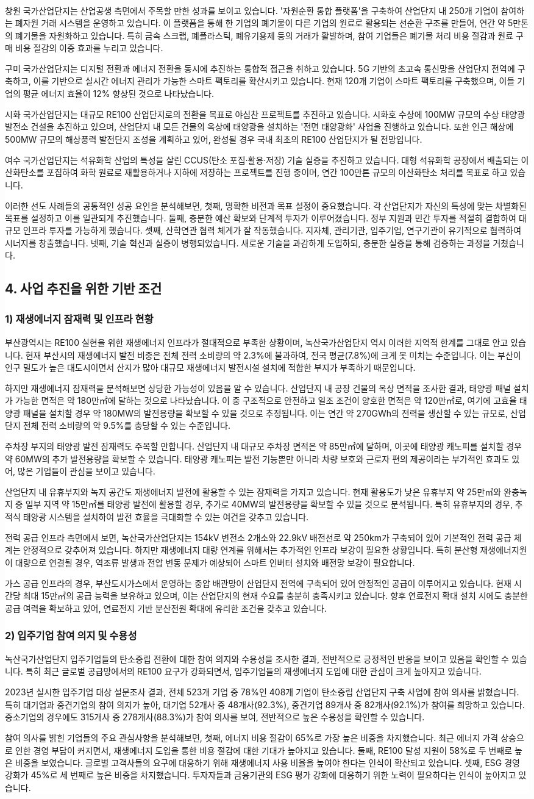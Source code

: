 창원 국가산업단지는 산업공생 측면에서 주목할 만한 성과를 보이고 있습니다. '자원순환 통합 플랫폼'을 구축하여 산업단지 내 250개 기업이 참여하는 폐자원 거래 시스템을 운영하고 있습니다. 이 플랫폼을 통해 한 기업의 폐기물이 다른 기업의 원료로 활용되는 선순환 구조를 만들어, 연간 약 5만톤의 폐기물을 자원화하고 있습니다. 특히 금속 스크랩, 폐플라스틱, 폐유기용제 등의 거래가 활발하며, 참여 기업들은 폐기물 처리 비용 절감과 원료 구매 비용 절감의 이중 효과를 누리고 있습니다.

구미 국가산업단지는 디지털 전환과 에너지 전환을 동시에 추진하는 통합적 접근을 취하고 있습니다. 5G 기반의 초고속 통신망을 산업단지 전역에 구축하고, 이를 기반으로 실시간 에너지 관리가 가능한 스마트 팩토리를 확산시키고 있습니다. 현재 120개 기업이 스마트 팩토리를 구축했으며, 이들 기업의 평균 에너지 효율이 12% 향상된 것으로 나타났습니다.

시화 국가산업단지는 대규모 RE100 산업단지로의 전환을 목표로 야심찬 프로젝트를 추진하고 있습니다. 시화호 수상에 100MW 규모의 수상 태양광 발전소 건설을 추진하고 있으며, 산업단지 내 모든 건물의 옥상에 태양광을 설치하는 '전면 태양광화' 사업을 진행하고 있습니다. 또한 인근 해상에 500MW 규모의 해상풍력 발전단지 조성을 계획하고 있어, 완성될 경우 국내 최초의 RE100 산업단지가 될 전망입니다.

여수 국가산업단지는 석유화학 산업의 특성을 살린 CCUS(탄소 포집·활용·저장) 기술 실증을 추진하고 있습니다. 대형 석유화학 공장에서 배출되는 이산화탄소를 포집하여 화학 원료로 재활용하거나 지하에 저장하는 프로젝트를 진행 중이며, 연간 100만톤 규모의 이산화탄소 처리를 목표로 하고 있습니다. 

이러한 선도 사례들의 공통적인 성공 요인을 분석해보면, 첫째, 명확한 비전과 목표 설정이 중요했습니다. 각 산업단지가 자신의 특성에 맞는 차별화된 목표를 설정하고 이를 일관되게 추진했습니다. 둘째, 충분한 예산 확보와 단계적 투자가 이루어졌습니다. 정부 지원과 민간 투자를 적절히 결합하여 대규모 인프라 투자를 가능하게 했습니다. 셋째, 산학연관 협력 체계가 잘 작동했습니다. 지자체, 관리기관, 입주기업, 연구기관이 유기적으로 협력하여 시너지를 창출했습니다. 넷째, 기술 혁신과 실증이 병행되었습니다. 새로운 기술을 과감하게 도입하되, 충분한 실증을 통해 검증하는 과정을 거쳤습니다.

## 4. 사업 추진을 위한 기반 조건

### 1) 재생에너지 잠재력 및 인프라 현황

부산광역시는 RE100 실현을 위한 재생에너지 인프라가 절대적으로 부족한 상황이며, 녹산국가산업단지 역시 이러한 지역적 한계를 그대로 안고 있습니다. 현재 부산시의 재생에너지 발전 비중은 전체 전력 소비량의 약 2.3%에 불과하여, 전국 평균(7.8%)에 크게 못 미치는 수준입니다. 이는 부산이 인구 밀도가 높은 대도시이면서 산지가 많아 대규모 재생에너지 발전시설 설치에 적합한 부지가 부족하기 때문입니다.

하지만 재생에너지 잠재력을 분석해보면 상당한 가능성이 있음을 알 수 있습니다. 산업단지 내 공장 건물의 옥상 면적을 조사한 결과, 태양광 패널 설치가 가능한 면적은 약 180만㎡에 달하는 것으로 나타났습니다. 이 중 구조적으로 안전하고 일조 조건이 양호한 면적은 약 120만㎡로, 여기에 고효율 태양광 패널을 설치할 경우 약 180MW의 발전용량을 확보할 수 있을 것으로 추정됩니다. 이는 연간 약 270GWh의 전력을 생산할 수 있는 규모로, 산업단지 전체 전력 소비량의 약 9.5%를 충당할 수 있는 수준입니다.

주차장 부지의 태양광 발전 잠재력도 주목할 만합니다. 산업단지 내 대규모 주차장 면적은 약 85만㎡에 달하며, 이곳에 태양광 캐노피를 설치할 경우 약 60MW의 추가 발전용량을 확보할 수 있습니다. 태양광 캐노피는 발전 기능뿐만 아니라 차량 보호와 근로자 편의 제공이라는 부가적인 효과도 있어, 많은 기업들이 관심을 보이고 있습니다.

산업단지 내 유휴부지와 녹지 공간도 재생에너지 발전에 활용할 수 있는 잠재력을 가지고 있습니다. 현재 활용도가 낮은 유휴부지 약 25만㎡와 완충녹지 중 일부 지역 약 15만㎡를 태양광 발전에 활용할 경우, 추가로 40MW의 발전용량을 확보할 수 있을 것으로 분석됩니다. 특히 유휴부지의 경우, 추적식 태양광 시스템을 설치하여 발전 효율을 극대화할 수 있는 여건을 갖추고 있습니다.

전력 공급 인프라 측면에서 보면, 녹산국가산업단지는 154kV 변전소 2개소와 22.9kV 배전선로 약 250km가 구축되어 있어 기본적인 전력 공급 체계는 안정적으로 갖추어져 있습니다. 하지만 재생에너지 대량 연계를 위해서는 추가적인 인프라 보강이 필요한 상황입니다. 특히 분산형 재생에너지원이 대량으로 연결될 경우, 역조류 발생과 전압 변동 문제가 예상되어 스마트 인버터 설치와 배전망 보강이 필요합니다.

가스 공급 인프라의 경우, 부산도시가스에서 운영하는 중압 배관망이 산업단지 전역에 구축되어 있어 안정적인 공급이 이루어지고 있습니다. 현재 시간당 최대 15만㎥의 공급 능력을 보유하고 있으며, 이는 산업단지의 현재 수요를 충분히 충족시키고 있습니다. 향후 연료전지 확대 설치 시에도 충분한 공급 여력을 확보하고 있어, 연료전지 기반 분산전원 확대에 유리한 조건을 갖추고 있습니다.

### 2) 입주기업 참여 의지 및 수용성

녹산국가산업단지 입주기업들의 탄소중립 전환에 대한 참여 의지와 수용성을 조사한 결과, 전반적으로 긍정적인 반응을 보이고 있음을 확인할 수 있습니다. 특히 최근 글로벌 공급망에서의 RE100 요구가 강화되면서, 입주기업들의 재생에너지 도입에 대한 관심이 크게 높아지고 있습니다.

2023년 실시한 입주기업 대상 설문조사 결과, 전체 523개 기업 중 78%인 408개 기업이 탄소중립 산업단지 구축 사업에 참여 의사를 밝혔습니다. 특히 대기업과 중견기업의 참여 의지가 높아, 대기업 52개사 중 48개사(92.3%), 중견기업 89개사 중 82개사(92.1%)가 참여를 희망하고 있습니다. 중소기업의 경우에도 315개사 중 278개사(88.3%)가 참여 의사를 보여, 전반적으로 높은 수용성을 확인할 수 있습니다.

참여 의사를 밝힌 기업들의 주요 관심사항을 분석해보면, 첫째, 에너지 비용 절감이 65%로 가장 높은 비중을 차지했습니다. 최근 에너지 가격 상승으로 인한 경영 부담이 커지면서, 재생에너지 도입을 통한 비용 절감에 대한 기대가 높아지고 있습니다. 둘째, RE100 달성 지원이 58%로 두 번째로 높은 비중을 보였습니다. 글로벌 고객사들의 요구에 대응하기 위해 재생에너지 사용 비율을 높여야 한다는 인식이 확산되고 있습니다. 셋째, ESG 경영 강화가 45%로 세 번째로 높은 비중을 차지했습니다. 투자자들과 금융기관의 ESG 평가 강화에 대응하기 위한 노력이 필요하다는 인식이 높아지고 있습니다.
